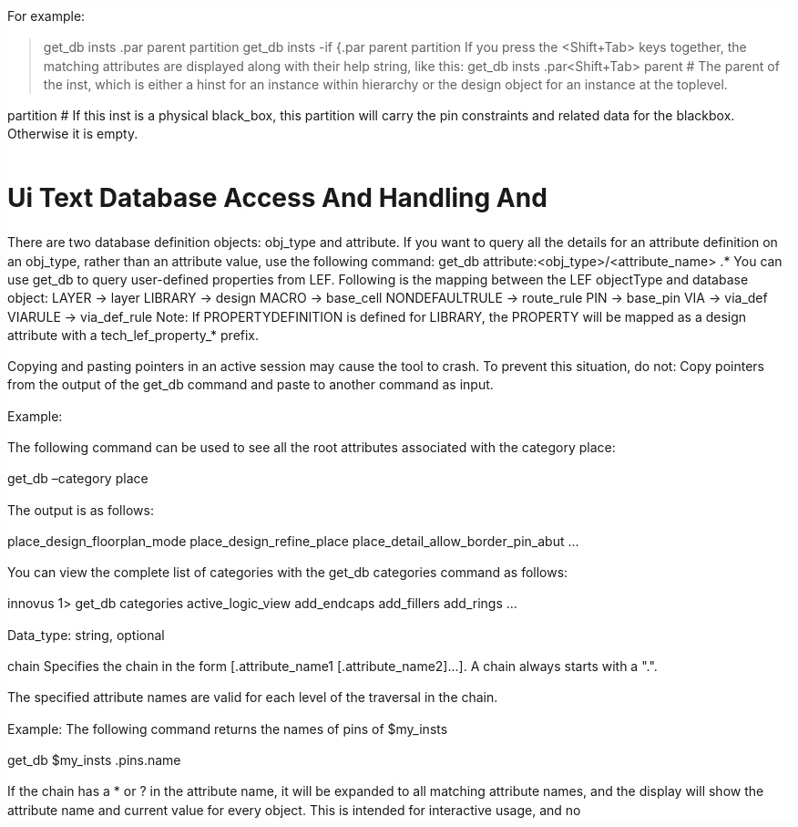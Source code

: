 For example:
>get_db insts .par<Tab> parent partition
>get_db insts -if {.par<Tab>
parent partition If you press the <Shift+Tab> keys together, the matching attributes are displayed along with their help string, like this:
>get_db insts .par<Shift+Tab> parent \# The parent of the inst, which is either a hinst for an instance within hierarchy or the design object for an instance at the toplevel.

partition \# If this inst is a physical black_box, this partition will carry the pin constraints and related data for the blackbox. Otherwise it is empty. 

# Ui Text Database Access And Handling  And

There are two database definition objects: obj_type and attribute. If you want to query all the details for an attribute definition on an obj_type, rather than an attribute value, use the following command:
get_db attribute:<obj_type>/<attribute_name> .*
You can use get_db to query user-defined properties from LEF. Following is the mapping between the LEF objectType and database object:
LAYER -> layer LIBRARY -> design MACRO -> base_cell NONDEFAULTRULE -> route_rule PIN -> base_pin VIA -> via_def VIARULE -> via_def_rule Note: If PROPERTYDEFINITION is defined for LIBRARY, the PROPERTY will be mapped as a design attribute with a tech_lef_property_* prefix.

Copying and pasting pointers in an active session may cause the tool to crash. To prevent this situation, do not:
Copy pointers from the output of the get_db command and paste to another command as input.


Example:

The following command can be used to see all the root attributes associated with the category place:

get_db –category place

The output is as follows:

place_design_floorplan_mode place_design_refine_place place_detail_allow_border_pin_abut ...

You can view the complete list of categories with the get_db categories command as follows:

innovus 1> get_db categories active_logic_view add_endcaps add_fillers add_rings ...

Data_type: string, optional

chain Specifies the chain in the form [.attribute_name1 [.attribute_name2]...]. A chain always starts with a ".".

The specified attribute names are valid for each level of the traversal in the chain.

Example: The following command returns the names of pins of $my_insts

get_db $my_insts .pins.name

If the chain has a * or ? in the attribute name, it will be expanded to all matching attribute names, and the display will show the attribute name and current value for every object. This is intended for interactive usage, and no
